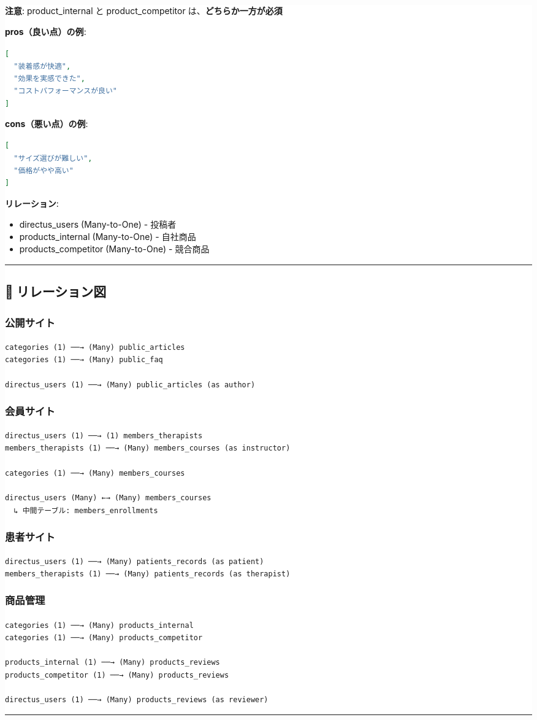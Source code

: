 **注意**: product_internal と product_competitor は、**どちらか一方が必須**

**pros（良い点）の例**:
```json
[
  "装着感が快適",
  "効果を実感できた",
  "コストパフォーマンスが良い"
]
```

**cons（悪い点）の例**:
```json
[
  "サイズ選びが難しい",
  "価格がやや高い"
]
```

**リレーション**:
- directus_users (Many-to-One) - 投稿者
- products_internal (Many-to-One) - 自社商品
- products_competitor (Many-to-One) - 競合商品

---

## 🔗 リレーション図

### 公開サイト
```
categories (1) ──→ (Many) public_articles
categories (1) ──→ (Many) public_faq

directus_users (1) ──→ (Many) public_articles (as author)
```

### 会員サイト
```
directus_users (1) ──→ (1) members_therapists
members_therapists (1) ──→ (Many) members_courses (as instructor)

categories (1) ──→ (Many) members_courses

directus_users (Many) ←→ (Many) members_courses
  ↳ 中間テーブル: members_enrollments
```

### 患者サイト
```
directus_users (1) ──→ (Many) patients_records (as patient)
members_therapists (1) ──→ (Many) patients_records (as therapist)
```

### 商品管理
```
categories (1) ──→ (Many) products_internal
categories (1) ──→ (Many) products_competitor

products_internal (1) ──→ (Many) products_reviews
products_competitor (1) ──→ (Many) products_reviews

directus_users (1) ──→ (Many) products_reviews (as reviewer)
```

---